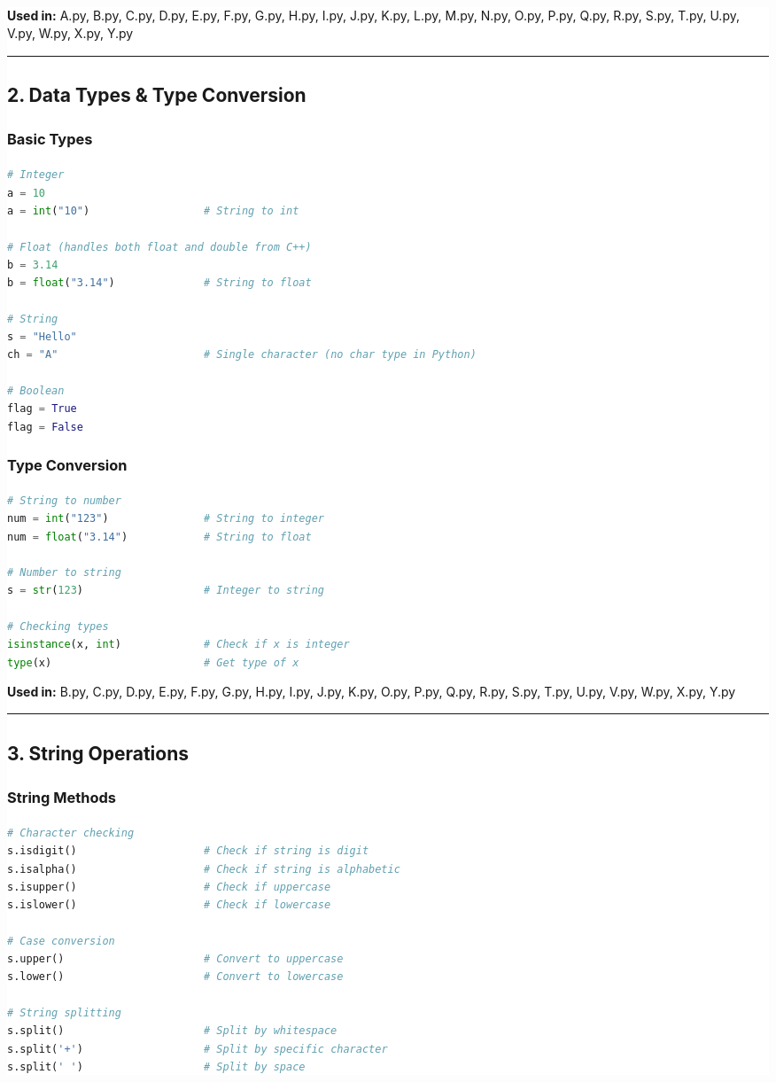 **Used in:** A.py, B.py, C.py, D.py, E.py, F.py, G.py, H.py, I.py, J.py, K.py, L.py, M.py, N.py, O.py, P.py, Q.py, R.py, S.py, T.py, U.py, V.py, W.py, X.py, Y.py

---

## 2. Data Types & Type Conversion

### Basic Types
```python
# Integer
a = 10
a = int("10")                  # String to int

# Float (handles both float and double from C++)
b = 3.14
b = float("3.14")              # String to float

# String
s = "Hello"
ch = "A"                       # Single character (no char type in Python)

# Boolean
flag = True
flag = False
```

### Type Conversion
```python
# String to number
num = int("123")               # String to integer
num = float("3.14")            # String to float

# Number to string
s = str(123)                   # Integer to string

# Checking types
isinstance(x, int)             # Check if x is integer
type(x)                        # Get type of x
```

**Used in:** B.py, C.py, D.py, E.py, F.py, G.py, H.py, I.py, J.py, K.py, O.py, P.py, Q.py, R.py, S.py, T.py, U.py, V.py, W.py, X.py, Y.py

---

## 3. String Operations

### String Methods
```python
# Character checking
s.isdigit()                    # Check if string is digit
s.isalpha()                    # Check if string is alphabetic
s.isupper()                    # Check if uppercase
s.islower()                    # Check if lowercase

# Case conversion
s.upper()                      # Convert to uppercase
s.lower()                      # Convert to lowercase

# String splitting
s.split()                      # Split by whitespace
s.split('+')                   # Split by specific character
s.split(' ')                   # Split by space
```